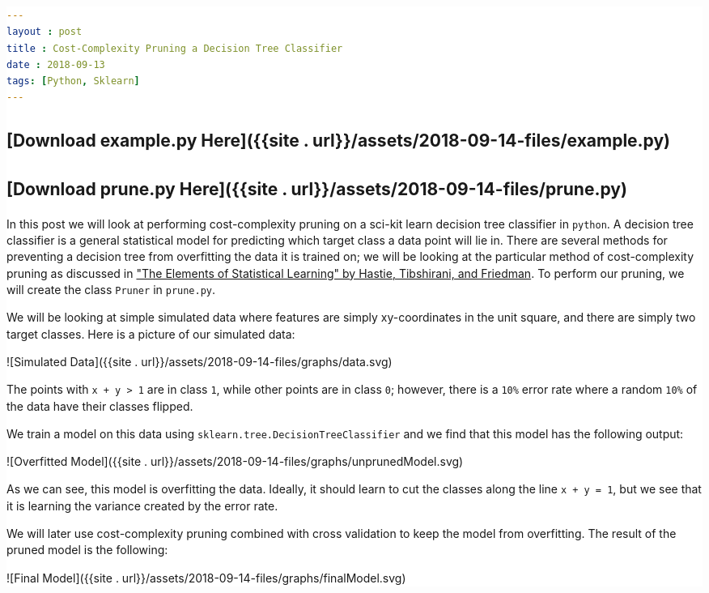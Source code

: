```yaml
---
layout : post
title : Cost-Complexity Pruning a Decision Tree Classifier 
date : 2018-09-13
tags: [Python, Sklearn] 
---
```


## [Download example.py Here]({{site . url}}/assets/2018-09-14-files/example.py)
## [Download prune.py Here]({{site . url}}/assets/2018-09-14-files/prune.py)

In this post we will look at performing cost-complexity pruning on a sci-kit learn decision tree classifier
in `python`. A decision tree classifier is a general statistical model for predicting which target class a
data point will lie in. There are several methods for preventing a decision tree from overfitting the data
it is trained on; we will be looking at the particular method of cost-complexity pruning as discussed in 
["The Elements of Statistical Learning" by Hastie, Tibshirani, and Friedman](https://web.stanford.edu/~hastie/ElemStatLearn/).
To perform our pruning, we will create the class `Pruner` in `prune.py`.

We will be looking at simple simulated data where features are simply xy-coordinates in the unit square, and there
are simply two target classes. Here is a picture of our simulated data:

![Simulated Data]({{site . url}}/assets/2018-09-14-files/graphs/data.svg)

The points with `x + y > 1` are in class `1`, while other points are in class `0`; however, there is a `10%`
error rate where a random `10%` of the data have their classes flipped.

We train a model on this data using `sklearn.tree.DecisionTreeClassifier` and we find that this model has 
the following output:

![Overfitted Model]({{site . url}}/assets/2018-09-14-files/graphs/unprunedModel.svg)

As we can see, this model is overfitting the data. Ideally, it should learn to cut the classes along the line
`x + y = 1`, but we see that it is learning the variance created by the error rate.

We will later use cost-complexity pruning combined with cross validation to keep the model from overfitting. The
result of the pruned model is the following:

![Final Model]({{site . url}}/assets/2018-09-14-files/graphs/finalModel.svg)
